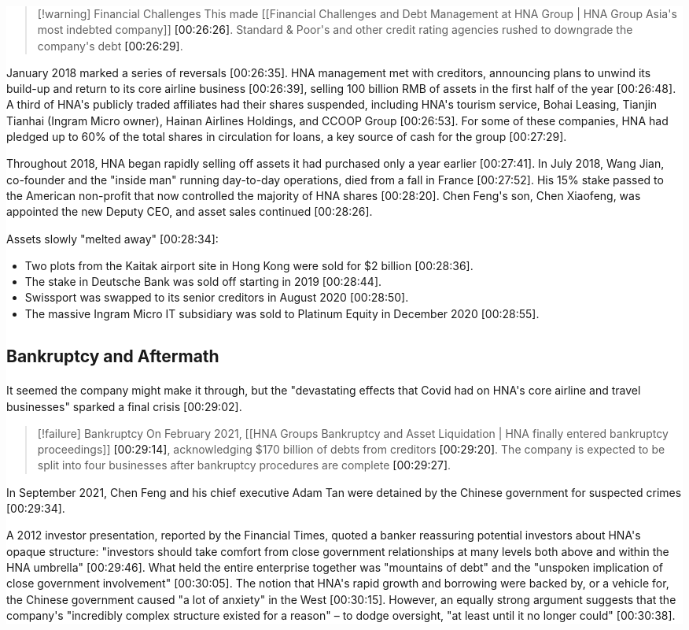 > [!warning] Financial Challenges
> This made [[Financial Challenges and Debt Management at HNA Group | HNA Group Asia's most indebted company]] <a class="yt-timestamp" data-t="00:26:26">[00:26:26]</a>. Standard & Poor's and other credit rating agencies rushed to downgrade the company's debt <a class="yt-timestamp" data-t="00:26:29">[00:26:29]</a>.

January 2018 marked a series of reversals <a class="yt-timestamp" data-t="00:26:35">[00:26:35]</a>. HNA management met with creditors, announcing plans to unwind its build-up and return to its core airline business <a class="yt-timestamp" data-t="00:26:39">[00:26:39]</a>, selling 100 billion RMB of assets in the first half of the year <a class="yt-timestamp" data-t="00:26:48">[00:26:48]</a>. A third of HNA's publicly traded affiliates had their shares suspended, including HNA's tourism service, Bohai Leasing, Tianjin Tianhai (Ingram Micro owner), Hainan Airlines Holdings, and CCOOP Group <a class="yt-timestamp" data-t="00:26:53">[00:26:53]</a>. For some of these companies, HNA had pledged up to 60% of the total shares in circulation for loans, a key source of cash for the group <a class="yt-timestamp" data-t="00:27:29">[00:27:29]</a>.

Throughout 2018, HNA began rapidly selling off assets it had purchased only a year earlier <a class="yt-timestamp" data-t="00:27:41">[00:27:41]</a>. In July 2018, Wang Jian, co-founder and the "inside man" running day-to-day operations, died from a fall in France <a class="yt-timestamp" data-t="00:27:52">[00:27:52]</a>. His 15% stake passed to the American non-profit that now controlled the majority of HNA shares <a class="yt-timestamp" data-t="00:28:20">[00:28:20]</a>. Chen Feng's son, Chen Xiaofeng, was appointed the new Deputy CEO, and asset sales continued <a class="yt-timestamp" data-t="00:28:26">[00:28:26]</a>.

Assets slowly "melted away" <a class="yt-timestamp" data-t="00:28:34">[00:28:34]</a>:
*   Two plots from the Kaitak airport site in Hong Kong were sold for $2 billion <a class="yt-timestamp" data-t="00:28:36">[00:28:36]</a>.
*   The stake in Deutsche Bank was sold off starting in 2019 <a class="yt-timestamp" data-t="00:28:44">[00:28:44]</a>.
*   Swissport was swapped to its senior creditors in August 2020 <a class="yt-timestamp" data-t="00:28:50">[00:28:50]</a>.
*   The massive Ingram Micro IT subsidiary was sold to Platinum Equity in December 2020 <a class="yt-timestamp" data-t="00:28:55">[00:28:55]</a>.

## Bankruptcy and Aftermath

It seemed the company might make it through, but the "devastating effects that Covid had on HNA's core airline and travel businesses" sparked a final crisis <a class="yt-timestamp" data-t="00:29:02">[00:29:02]</a>.

> [!failure] Bankruptcy
> On February 2021, [[HNA Groups Bankruptcy and Asset Liquidation | HNA finally entered bankruptcy proceedings]] <a class="yt-timestamp" data-t="00:29:14">[00:29:14]</a>, acknowledging $170 billion of debts from creditors <a class="yt-timestamp" data-t="00:29:20">[00:29:20]</a>. The company is expected to be split into four businesses after bankruptcy procedures are complete <a class="yt-timestamp" data-t="00:29:27">[00:29:27]</a>.

In September 2021, Chen Feng and his chief executive Adam Tan were detained by the Chinese government for suspected crimes <a class="yt-timestamp" data-t="00:29:34">[00:29:34]</a>.

A 2012 investor presentation, reported by the Financial Times, quoted a banker reassuring potential investors about HNA's opaque structure: "investors should take comfort from close government relationships at many levels both above and within the HNA umbrella" <a class="yt-timestamp" data-t="00:29:46">[00:29:46]</a>. What held the entire enterprise together was "mountains of debt" and the "unspoken implication of close government involvement" <a class="yt-timestamp" data-t="00:30:05">[00:30:05]</a>. The notion that HNA's rapid growth and borrowing were backed by, or a vehicle for, the Chinese government caused "a lot of anxiety" in the West <a class="yt-timestamp" data-t="00:30:15">[00:30:15]</a>. However, an equally strong argument suggests that the company's "incredibly complex structure existed for a reason" – to dodge oversight, "at least until it no longer could" <a class="yt-timestamp" data-t="00:30:38">[00:30:38]</a>.